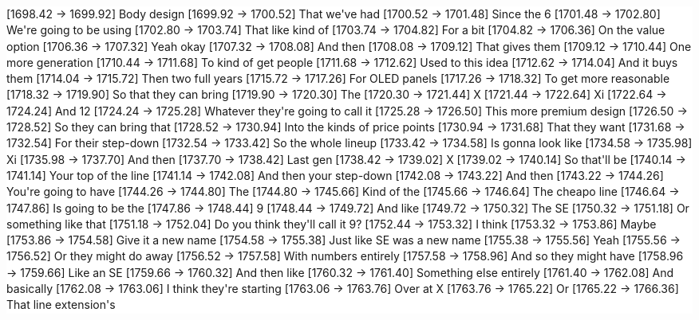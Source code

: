 [1698.42 → 1699.92] Body design
[1699.92 → 1700.52] That we've had
[1700.52 → 1701.48] Since the 6
[1701.48 → 1702.80] We're going to be using
[1702.80 → 1703.74] That like kind of
[1703.74 → 1704.82] For a bit
[1704.82 → 1706.36] On the value option
[1706.36 → 1707.32] Yeah okay
[1707.32 → 1708.08] And then
[1708.08 → 1709.12] That gives them
[1709.12 → 1710.44] One more generation
[1710.44 → 1711.68] To kind of get people
[1711.68 → 1712.62] Used to this idea
[1712.62 → 1714.04] And it buys them
[1714.04 → 1715.72] Then two full years
[1715.72 → 1717.26] For OLED panels
[1717.26 → 1718.32] To get more reasonable
[1718.32 → 1719.90] So that they can bring
[1719.90 → 1720.30] The
[1720.30 → 1721.44] X
[1721.44 → 1722.64] Xi
[1722.64 → 1724.24] And 12
[1724.24 → 1725.28] Whatever they're going to call it
[1725.28 → 1726.50] This more premium design
[1726.50 → 1728.52] So they can bring that
[1728.52 → 1730.94] Into the kinds of price points
[1730.94 → 1731.68] That they want
[1731.68 → 1732.54] For their step-down
[1732.54 → 1733.42] So the whole lineup
[1733.42 → 1734.58] Is gonna look like
[1734.58 → 1735.98] Xi
[1735.98 → 1737.70] And then
[1737.70 → 1738.42] Last gen
[1738.42 → 1739.02] X
[1739.02 → 1740.14] So that'll be
[1740.14 → 1741.14] Your top of the line
[1741.14 → 1742.08] And then your step-down
[1742.08 → 1743.22] And then
[1743.22 → 1744.26] You're going to have
[1744.26 → 1744.80] The
[1744.80 → 1745.66] Kind of the
[1745.66 → 1746.64] The cheapo line
[1746.64 → 1747.86] Is going to be the
[1747.86 → 1748.44] 9
[1748.44 → 1749.72] And like
[1749.72 → 1750.32] The SE
[1750.32 → 1751.18] Or something like that
[1751.18 → 1752.04] Do you think they'll call it 9?
[1752.44 → 1753.32] I think
[1753.32 → 1753.86] Maybe
[1753.86 → 1754.58] Give it a new name
[1754.58 → 1755.38] Just like SE was a new name
[1755.38 → 1755.56] Yeah
[1755.56 → 1756.52] Or they might do away
[1756.52 → 1757.58] With numbers entirely
[1757.58 → 1758.96] And so they might have
[1758.96 → 1759.66] Like an SE
[1759.66 → 1760.32] And then like
[1760.32 → 1761.40] Something else entirely
[1761.40 → 1762.08] And basically
[1762.08 → 1763.06] I think they're starting
[1763.06 → 1763.76] Over at X
[1763.76 → 1765.22] Or
[1765.22 → 1766.36] That line extension's